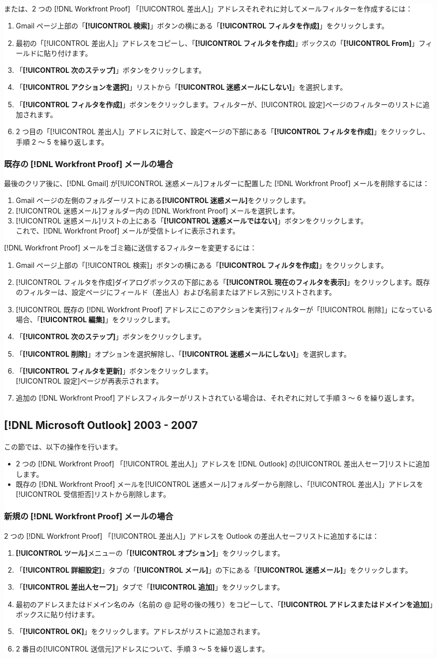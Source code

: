 または、2 つの [!DNL Workfront Proof] 「[!UICONTROL 差出人]」アドレスそれぞれに対してメールフィルターを作成するには：

1. Gmail ページ上部の「**[!UICONTROL 検索]**」ボタンの横にある「**[!UICONTROL フィルタを作成]**」をクリックします。

1. 最初の「[!UICONTROL 差出人]」アドレスをコピーし、「**[!UICONTROL フィルタを作成]**」ボックスの「**[!UICONTROL From]**」フィールドに貼り付けます。

1. 「**[!UICONTROL 次のステップ]**」ボタンをクリックします。
1. 「**[!UICONTROL アクションを選択]**」リストから「**[!UICONTROL 迷惑メールにしない]**」を選択します。

1. 「**[!UICONTROL フィルタを作成]**」ボタンをクリックします。フィルターが、[!UICONTROL 設定]ページのフィルターのリストに追加されます。
1. 2 つ目の「[!UICONTROL 差出人]」アドレスに対して、設定ページの下部にある「**[!UICONTROL フィルタを作成]**」をクリックし、手順 2 ～ 5 を繰り返します。

### 既存の [!DNL Workfront Proof] メールの場合

最後のクリア後に、[!DNL Gmail] が[!UICONTROL 迷惑メール]フォルダーに配置した [!DNL Workfront Proof] メールを削除するには：

1. Gmail ページの左側のフォルダーリストにある&#x200B;**[!UICONTROL 迷惑メール]**&#x200B;をクリックします。
1. [!UICONTROL 迷惑メール]フォルダー内の [!DNL Workfront Proof] メールを選択します。
1. [!UICONTROL 迷惑メール]リストの上にある「**[!UICONTROL 迷惑メールではない]**」ボタンをクリックします。\
   これで、[!DNL Workfront Proof] メールが受信トレイに表示されます。

[!DNL Workfront Proof] メールをゴミ箱に送信するフィルターを変更するには：

1. Gmail ページ上部の「[!UICONTROL 検索]」ボタンの横にある「**[!UICONTROL フィルタを作成]**」をクリックします。
1. [!UICONTROL フィルタを作成]ダイアログボックスの下部にある「**[!UICONTROL 現在のフィルタを表示]**」をクリックします。既存のフィルターは、設定ページにフィールド（差出人）および名前またはアドレス別にリストされます。
1. [!UICONTROL 既存の [!DNL Workfront Proof] アドレスにこのアクションを実行]フィルターが「[!UICONTROL 削除]」になっている場合、「**[!UICONTROL 編集]**」をクリックします。
1. 「**[!UICONTROL 次のステップ]**」ボタンをクリックします。
1. 「**[!UICONTROL 削除]**」オプションを選択解除し、「**[!UICONTROL 迷惑メールにしない]**」を選択します。

1. 「**[!UICONTROL フィルタを更新]**」ボタンをクリックします。\
   [!UICONTROL 設定]ページが再表示されます。

1. 追加の [!DNL Workfront Proof] アドレスフィルターがリストされている場合は、それぞれに対して手順 3 ～ 6 を繰り返します。

## [!DNL Microsoft Outlook] 2003 - 2007

この節では、以下の操作を行います。

* 2 つの [!DNL Workfront Proof] 「[!UICONTROL 差出人]」アドレスを [!DNL Outlook] の[!UICONTROL 差出人セーフ]リストに追加します。
* 既存の [!DNL Workfront Proof] メールを[!UICONTROL 迷惑メール]フォルダーから削除し、「[!UICONTROL 差出人]」アドレスを[!UICONTROL 受信拒否]リストから削除します。

### 新規の [!DNL Workfront Proof] メールの場合

2 つの [!DNL Workfront Proof] 「[!UICONTROL 差出人]」アドレスを Outlook の差出人セーフリストに追加するには：

1. **[!UICONTROL ツール]**&#x200B;メニューの「**[!UICONTROL オプション]**」をクリックします。

1. 「**[!UICONTROL 詳細設定]**」タブの「**[!UICONTROL メール]**」の下にある「**[!UICONTROL 迷惑メール]**」をクリックします。

1. 「**[!UICONTROL 差出人セーフ]**」タブで「**[!UICONTROL 追加]**」をクリックします。

1. 最初のアドレスまたはドメイン名のみ（名前の @ 記号の後の残り）をコピーして、「**[!UICONTROL アドレスまたはドメインを追加]**」ボックスに貼り付けます。
1. 「**[!UICONTROL OK]**」をクリックします。アドレスがリストに追加されます。
1. 2 番目の[!UICONTROL 送信元]アドレスについて、手順 3 ～ 5 を繰り返します。
